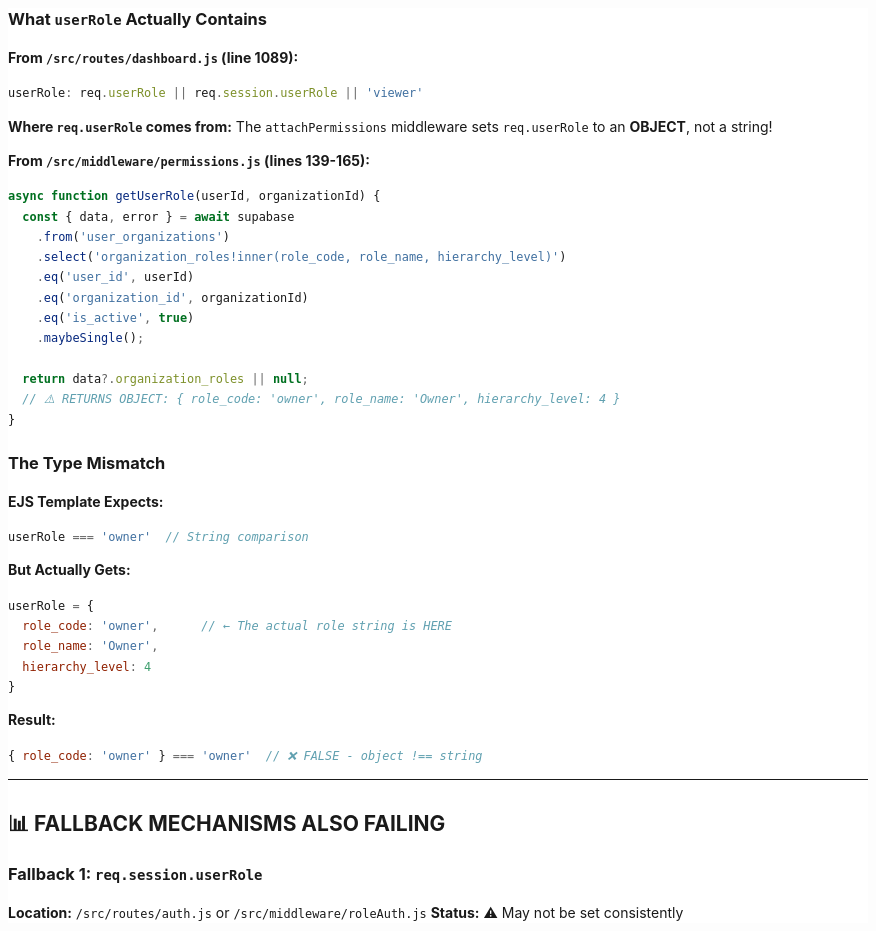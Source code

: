 ### What `userRole` Actually Contains

**From `/src/routes/dashboard.js` (line 1089):**
```javascript
userRole: req.userRole || req.session.userRole || 'viewer'
```

**Where `req.userRole` comes from:**
The `attachPermissions` middleware sets `req.userRole` to an **OBJECT**, not a string!

**From `/src/middleware/permissions.js` (lines 139-165):**
```javascript
async function getUserRole(userId, organizationId) {
  const { data, error } = await supabase
    .from('user_organizations')
    .select('organization_roles!inner(role_code, role_name, hierarchy_level)')
    .eq('user_id', userId)
    .eq('organization_id', organizationId)
    .eq('is_active', true)
    .maybeSingle();

  return data?.organization_roles || null;
  // ⚠️ RETURNS OBJECT: { role_code: 'owner', role_name: 'Owner', hierarchy_level: 4 }
}
```

### The Type Mismatch

**EJS Template Expects:**
```javascript
userRole === 'owner'  // String comparison
```

**But Actually Gets:**
```javascript
userRole = {
  role_code: 'owner',      // ← The actual role string is HERE
  role_name: 'Owner',
  hierarchy_level: 4
}
```

**Result:**
```javascript
{ role_code: 'owner' } === 'owner'  // ❌ FALSE - object !== string
```

---

## 📊 FALLBACK MECHANISMS ALSO FAILING

### Fallback 1: `req.session.userRole`
**Location:** `/src/routes/auth.js` or `/src/middleware/roleAuth.js`
**Status:** ⚠️ May not be set consistently
